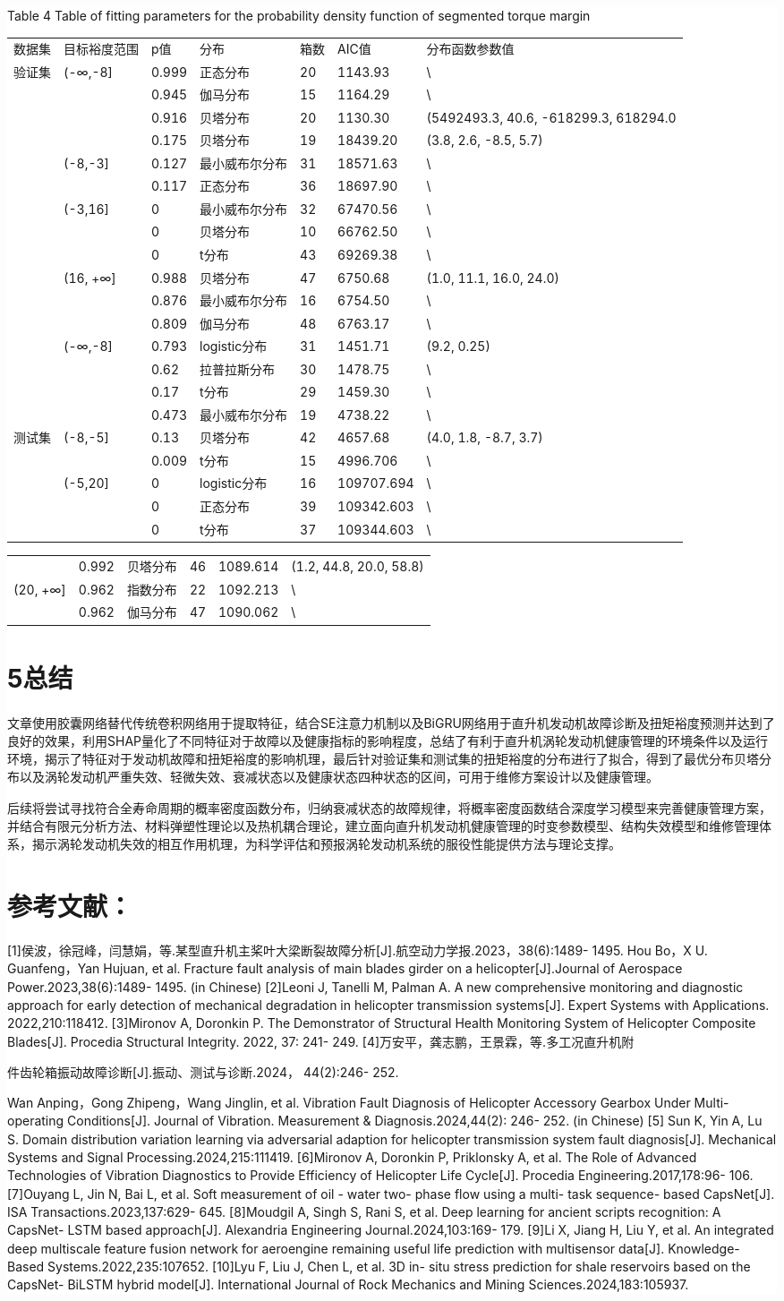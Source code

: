 Table 4 Table of fitting parameters for the probability density function of segmented torque margin  

<table><tr><td>数据集</td><td>目标裕度范围</td><td>p值</td><td>分布</td><td>箱数</td><td>AIC值</td><td>分布函数参数值</td></tr><tr><td rowspan="16">验证集</td><td rowspan="4">(-∞,-8]</td><td>0.999</td><td>正态分布</td><td>20</td><td>1143.93</td><td>\</td></tr><tr><td>0.945</td><td>伽马分布</td><td>15</td><td>1164.29</td><td>\</td></tr><tr><td>0.916</td><td>贝塔分布</td><td>20</td><td>1130.30</td><td>(5492493.3, 40.6, -618299.3, 618294.0</td></tr><tr><td>0.175</td><td>贝塔分布</td><td>19</td><td>18439.20</td><td>(3.8, 2.6, -8.5, 5.7)</td></tr><tr><td rowspan="2">(-8,-3]</td><td>0.127</td><td>最小威布尔分布</td><td>31</td><td>18571.63</td><td>\</td></tr><tr><td>0.117</td><td>正态分布</td><td>36</td><td>18697.90</td><td>\</td></tr><tr><td rowspan="3">(-3,16]</td><td>0</td><td>最小威布尔分布</td><td>32</td><td>67470.56</td><td>\</td></tr><tr><td>0</td><td>贝塔分布</td><td>10</td><td>66762.50</td><td>\</td></tr><tr><td>0</td><td>t分布</td><td>43</td><td>69269.38</td><td>\</td></tr><tr><td rowspan="3">(16, +∞]</td><td>0.988</td><td>贝塔分布</td><td>47</td><td>6750.68</td><td>(1.0, 11.1, 16.0, 24.0)</td></tr><tr><td>0.876</td><td>最小威布尔分布</td><td>16</td><td>6754.50</td><td>\</td></tr><tr><td>0.809</td><td>伽马分布</td><td>48</td><td>6763.17</td><td>\</td></tr><tr><td rowspan="4">(-∞,-8]</td><td>0.793</td><td>logistic分布</td><td>31</td><td>1451.71</td><td>(9.2, 0.25)</td></tr><tr><td>0.62</td><td>拉普拉斯分布</td><td>30</td><td>1478.75</td><td>\</td></tr><tr><td>0.17</td><td>t分布</td><td>29</td><td>1459.30</td><td>\</td></tr><tr><td>0.473</td><td>最小威布尔分布</td><td>19</td><td>4738.22</td><td>\</td></tr><tr><td rowspan="5">测试集</td><td rowspan="2">(-8,-5]</td><td>0.13</td><td>贝塔分布</td><td>42</td><td>4657.68</td><td>(4.0, 1.8, -8.7, 3.7)</td></tr><tr><td>0.009</td><td>t分布</td><td>15</td><td>4996.706</td><td>\</td></tr><tr><td rowspan="3">(-5,20]</td><td>0</td><td>logistic分布</td><td>16</td><td>109707.694</td><td>\</td></tr><tr><td>0</td><td>正态分布</td><td>39</td><td>109342.603</td><td>\</td></tr><tr><td>0</td><td>t分布</td><td>37</td><td>109344.603</td><td>\</td></tr></table>

<table><tr><td></td><td>0.992</td><td>贝塔分布</td><td>46</td><td>1089.614</td><td>(1.2, 44.8, 20.0, 58.8)</td></tr><tr><td>(20, +∞]</td><td>0.962</td><td>指数分布</td><td>22</td><td>1092.213</td><td>\</td></tr><tr><td></td><td>0.962</td><td>伽马分布</td><td>47</td><td>1090.062</td><td>\</td></tr></table>

# 5总结

文章使用胶囊网络替代传统卷积网络用于提取特征，结合SE注意力机制以及BiGRU网络用于直升机发动机故障诊断及扭矩裕度预测并达到了良好的效果，利用SHAP量化了不同特征对于故障以及健康指标的影响程度，总结了有利于直升机涡轮发动机健康管理的环境条件以及运行环境，揭示了特征对于发动机故障和扭矩裕度的影响机理，最后针对验证集和测试集的扭矩裕度的分布进行了拟合，得到了最优分布贝塔分布以及涡轮发动机严重失效、轻微失效、衰减状态以及健康状态四种状态的区间，可用于维修方案设计以及健康管理。

后续将尝试寻找符合全寿命周期的概率密度函数分布，归纳衰减状态的故障规律，将概率密度函数结合深度学习模型来完善健康管理方案，并结合有限元分析方法、材料弹塑性理论以及热机耦合理论，建立面向直升机发动机健康管理的时变参数模型、结构失效模型和维修管理体系，揭示涡轮发动机失效的相互作用机理，为科学评估和预报涡轮发动机系统的服役性能提供方法与理论支撑。

# 参考文献：

[1]侯波，徐冠峰，闫慧娟，等.某型直升机主桨叶大梁断裂故障分析[J].航空动力学报.2023，38(6):1489- 1495. Hou Bo，X U. Guanfeng，Yan Hujuan, et al. Fracture fault analysis of main blades girder on a helicopter[J].Journal of Aerospace Power.2023,38(6):1489- 1495. (in Chinese) [2]Leoni J, Tanelli M, Palman A. A new comprehensive monitoring and diagnostic approach for early detection of mechanical degradation in helicopter transmission systems[J]. Expert Systems with Applications. 2022,210:118412. [3]Mironov A, Doronkin P. The Demonstrator of Structural Health Monitoring System of Helicopter Composite Blades[J]. Procedia Structural Integrity. 2022, 37: 241- 249. [4]万安平，龚志鹏，王景霖，等.多工况直升机附

件齿轮箱振动故障诊断[J].振动、测试与诊断.2024， 44(2):246- 252.

Wan Anping，Gong Zhipeng，Wang Jinglin, et al. Vibration Fault Diagnosis of Helicopter Accessory Gearbox Under Multi- operating Conditions[J]. Journal of Vibration. Measurement & Diagnosis.2024,44(2): 246- 252. (in Chinese) [5] Sun K, Yin A, Lu S. Domain distribution variation learning via adversarial adaption for helicopter transmission system fault diagnosis[J]. Mechanical Systems and Signal Processing.2024,215:111419. [6]Mironov A, Doronkin P, Priklonsky A, et al. The Role of Advanced Technologies of Vibration Diagnostics to Provide Efficiency of Helicopter Life Cycle[J]. Procedia Engineering.2017,178:96- 106. [7]Ouyang L, Jin N, Bai L, et al. Soft measurement of oil - water two- phase flow using a multi- task sequence- based CapsNet[J]. ISA Transactions.2023,137:629- 645. [8]Moudgil A, Singh S, Rani S, et al. Deep learning for ancient scripts recognition: A CapsNet- LSTM based approach[J]. Alexandria Engineering Journal.2024,103:169- 179. [9]Li X, Jiang H, Liu Y, et al. An integrated deep multiscale feature fusion network for aeroengine remaining useful life prediction with multisensor data[J]. Knowledge- Based Systems.2022,235:107652. [10]Lyu F, Liu J, Chen L, et al. 3D in- situ stress prediction for shale reservoirs based on the CapsNet- BiLSTM hybrid model[J]. International Journal of Rock Mechanics and Mining Sciences.2024,183:105937.
